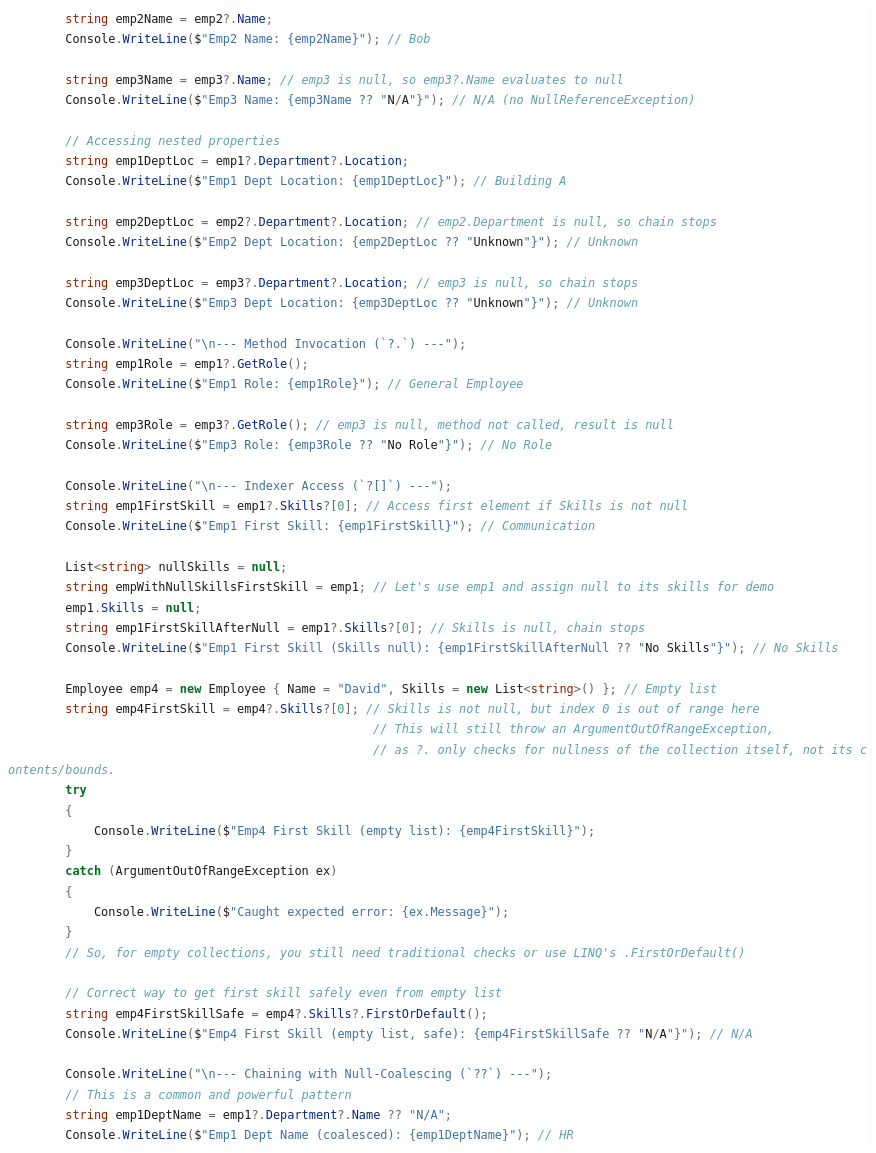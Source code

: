 ```csharp
        string emp2Name = emp2?.Name;
        Console.WriteLine($"Emp2 Name: {emp2Name}"); // Bob

        string emp3Name = emp3?.Name; // emp3 is null, so emp3?.Name evaluates to null
        Console.WriteLine($"Emp3 Name: {emp3Name ?? "N/A"}"); // N/A (no NullReferenceException)

        // Accessing nested properties
        string emp1DeptLoc = emp1?.Department?.Location;
        Console.WriteLine($"Emp1 Dept Location: {emp1DeptLoc}"); // Building A

        string emp2DeptLoc = emp2?.Department?.Location; // emp2.Department is null, so chain stops
        Console.WriteLine($"Emp2 Dept Location: {emp2DeptLoc ?? "Unknown"}"); // Unknown

        string emp3DeptLoc = emp3?.Department?.Location; // emp3 is null, so chain stops
        Console.WriteLine($"Emp3 Dept Location: {emp3DeptLoc ?? "Unknown"}"); // Unknown

        Console.WriteLine("\n--- Method Invocation (`?.`) ---");
        string emp1Role = emp1?.GetRole();
        Console.WriteLine($"Emp1 Role: {emp1Role}"); // General Employee

        string emp3Role = emp3?.GetRole(); // emp3 is null, method not called, result is null
        Console.WriteLine($"Emp3 Role: {emp3Role ?? "No Role"}"); // No Role

        Console.WriteLine("\n--- Indexer Access (`?[]`) ---");
        string emp1FirstSkill = emp1?.Skills?[0]; // Access first element if Skills is not null
        Console.WriteLine($"Emp1 First Skill: {emp1FirstSkill}"); // Communication

        List<string> nullSkills = null;
        string empWithNullSkillsFirstSkill = emp1; // Let's use emp1 and assign null to its skills for demo
        emp1.Skills = null;
        string emp1FirstSkillAfterNull = emp1?.Skills?[0]; // Skills is null, chain stops
        Console.WriteLine($"Emp1 First Skill (Skills null): {emp1FirstSkillAfterNull ?? "No Skills"}"); // No Skills

        Employee emp4 = new Employee { Name = "David", Skills = new List<string>() }; // Empty list
        string emp4FirstSkill = emp4?.Skills?[0]; // Skills is not null, but index 0 is out of range here
                                                   // This will still throw an ArgumentOutOfRangeException,
                                                   // as ?. only checks for nullness of the collection itself, not its contents/bounds.
        try
        {
            Console.WriteLine($"Emp4 First Skill (empty list): {emp4FirstSkill}");
        }
        catch (ArgumentOutOfRangeException ex)
        {
            Console.WriteLine($"Caught expected error: {ex.Message}");
        }
        // So, for empty collections, you still need traditional checks or use LINQ's .FirstOrDefault()

        // Correct way to get first skill safely even from empty list
        string emp4FirstSkillSafe = emp4?.Skills?.FirstOrDefault();
        Console.WriteLine($"Emp4 First Skill (empty list, safe): {emp4FirstSkillSafe ?? "N/A"}"); // N/A

        Console.WriteLine("\n--- Chaining with Null-Coalescing (`??`) ---");
        // This is a common and powerful pattern
        string emp1DeptName = emp1?.Department?.Name ?? "N/A";
        Console.WriteLine($"Emp1 Dept Name (coalesced): {emp1DeptName}"); // HR

```